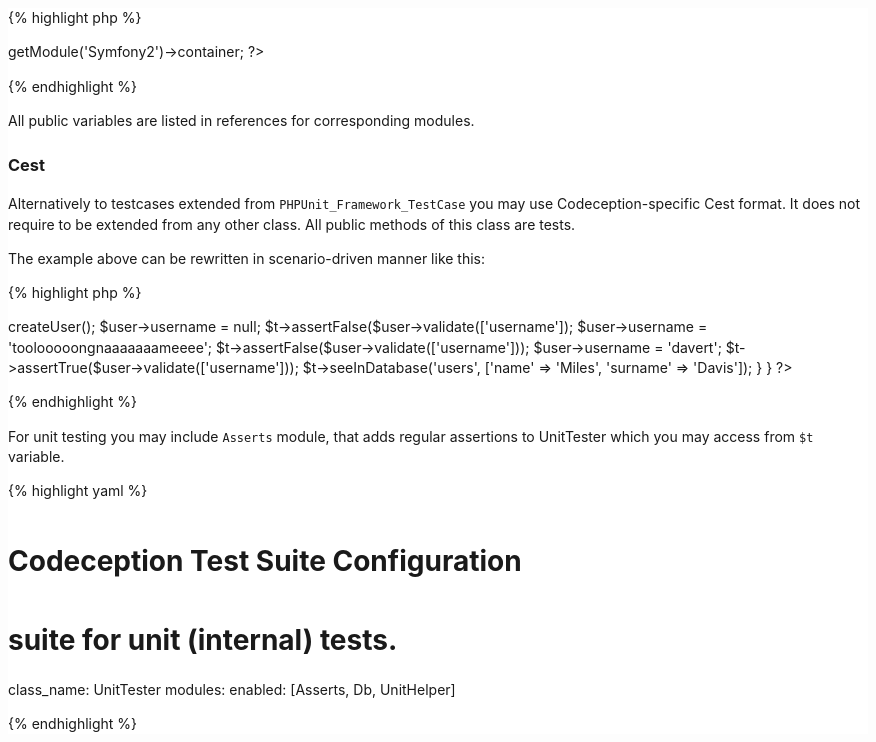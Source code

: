 {% highlight php %}

<?php
/**
 * @var Symfony\Component\DependencyInjection\Container
 */
$container = $this->getModule('Symfony2')->container;
?>

{% endhighlight %}

All public variables are listed in references for corresponding modules.

### Cest

Alternatively to testcases extended from `PHPUnit_Framework_TestCase` you may use Codeception-specific Cest format. It does not require to be extended from any other class. All public methods of this class are tests.

The example above can be rewritten in scenario-driven manner like this:

{% highlight php %}

<?php
class UserCest
{
    public function validateUser(UnitTester $t)
    {
        $user = $t->createUser();
        $user->username = null;
        $t->assertFalse($user->validate(['username']); 

        $user->username = 'toolooooongnaaaaaaameeee';
        $t->assertFalse($user->validate(['username']));

        $user->username = 'davert';
        $t->assertTrue($user->validate(['username']));

        $t->seeInDatabase('users', ['name' => 'Miles', 'surname' => 'Davis']);
    }
}
?>

{% endhighlight %}

For unit testing you may include `Asserts` module, that adds regular assertions to UnitTester which you may access from `$t` variable.

{% highlight yaml %}

# Codeception Test Suite Configuration

# suite for unit (internal) tests.
class_name: UnitTester
modules:
    enabled: [Asserts, Db, UnitHelper]

{% endhighlight %}
